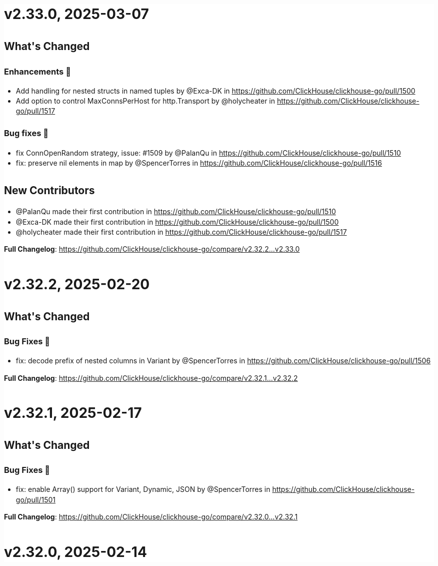 # v2.33.0, 2025-03-07 

## What's Changed
### Enhancements 🎉 
* Add handling for nested structs in named tuples by @Exca-DK in https://github.com/ClickHouse/clickhouse-go/pull/1500
* Add option to control MaxConnsPerHost for http.Transport by @holycheater in https://github.com/ClickHouse/clickhouse-go/pull/1517

### Bug fixes 🐛 
* fix ConnOpenRandom strategy, issue: #1509 by @PalanQu in https://github.com/ClickHouse/clickhouse-go/pull/1510
* fix: preserve nil elements in map by @SpencerTorres in https://github.com/ClickHouse/clickhouse-go/pull/1516


## New Contributors
* @PalanQu made their first contribution in https://github.com/ClickHouse/clickhouse-go/pull/1510
* @Exca-DK made their first contribution in https://github.com/ClickHouse/clickhouse-go/pull/1500
* @holycheater made their first contribution in https://github.com/ClickHouse/clickhouse-go/pull/1517

**Full Changelog**: https://github.com/ClickHouse/clickhouse-go/compare/v2.32.2...v2.33.0

# v2.32.2, 2025-02-20 

## What's Changed
### Bug Fixes 🐛 
* fix: decode prefix of nested columns in Variant by @SpencerTorres in https://github.com/ClickHouse/clickhouse-go/pull/1506


**Full Changelog**: https://github.com/ClickHouse/clickhouse-go/compare/v2.32.1...v2.32.2

# v2.32.1, 2025-02-17 

## What's Changed
### Bug Fixes 🐛  
* fix: enable Array() support for Variant, Dynamic, JSON by @SpencerTorres in https://github.com/ClickHouse/clickhouse-go/pull/1501


**Full Changelog**: https://github.com/ClickHouse/clickhouse-go/compare/v2.32.0...v2.32.1

# v2.32.0, 2025-02-14 
